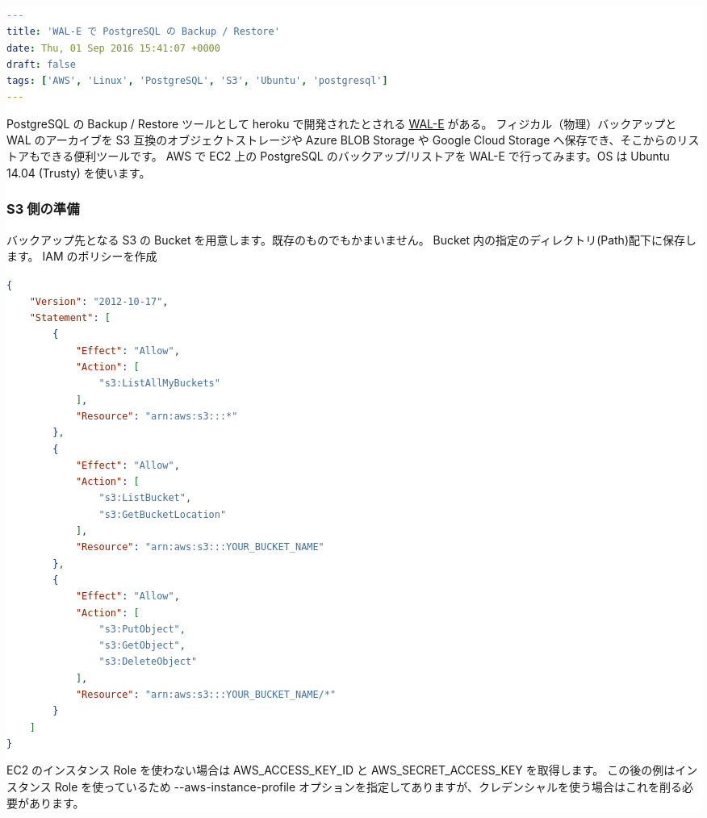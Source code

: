 ```yaml
---
title: 'WAL-E で PostgreSQL の Backup / Restore'
date: Thu, 01 Sep 2016 15:41:07 +0000
draft: false
tags: ['AWS', 'Linux', 'PostgreSQL', 'S3', 'Ubuntu', 'postgresql']
---
```


PostgreSQL の Backup / Restore ツールとして heroku で開発されたとされる [WAL-E](https://github.com/wal-e/wal-e) がある。 フィジカル（物理）バックアップと WAL のアーカイブを S3 互換のオブジェクトストレージや Azure BLOB Storage や Google Cloud Storage へ保存でき、そこからのリストアもできる便利ツールです。 AWS で EC2 上の PostgreSQL のバックアップ/リストアを WAL-E で行ってみます。OS は Ubuntu 14.04 (Trusty) を使います。

### S3 側の準備

バックアップ先となる S3 の Bucket を用意します。既存のものでもかまいません。 Bucket 内の指定のディレクトリ(Path)配下に保存します。 IAM のポリシーを作成

```json
{
    "Version": "2012-10-17",
    "Statement": [
        {
            "Effect": "Allow",
            "Action": [
                "s3:ListAllMyBuckets"
            ],
            "Resource": "arn:aws:s3:::*"
        },
        {
            "Effect": "Allow",
            "Action": [
                "s3:ListBucket",
                "s3:GetBucketLocation"
            ],
            "Resource": "arn:aws:s3:::YOUR_BUCKET_NAME"
        },
        {
            "Effect": "Allow",
            "Action": [
                "s3:PutObject",
                "s3:GetObject",
                "s3:DeleteObject"
            ],
            "Resource": "arn:aws:s3:::YOUR_BUCKET_NAME/*"
        }
    ]
}
```

EC2 のインスタンス Role を使わない場合は AWS\_ACCESS\_KEY\_ID と AWS\_SECRET\_ACCESS\_KEY を取得します。 この後の例はインスタンス Role を使っているため --aws-instance-profile オプションを指定してありますが、クレデンシャルを使う場合はこれを削る必要があります。
